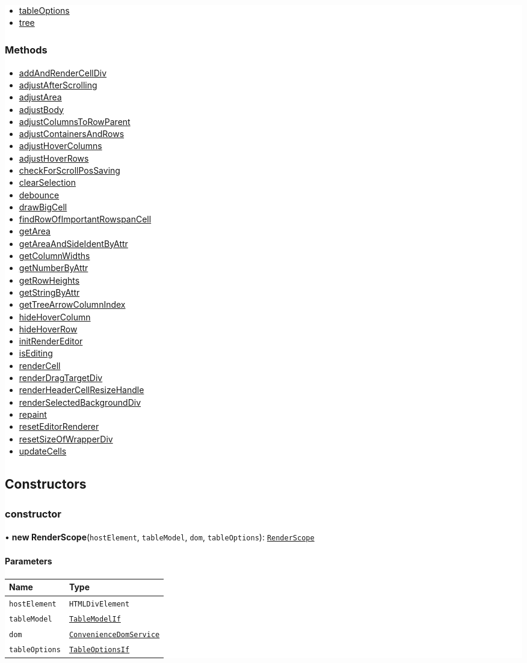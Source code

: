 - [tableOptions](RenderScope.md#tableoptions)
- [tree](RenderScope.md#tree)

### Methods

- [addAndRenderCellDiv](RenderScope.md#addandrendercelldiv)
- [adjustAfterScrolling](RenderScope.md#adjustafterscrolling)
- [adjustArea](RenderScope.md#adjustarea)
- [adjustBody](RenderScope.md#adjustbody)
- [adjustColumnsToRowParent](RenderScope.md#adjustcolumnstorowparent)
- [adjustContainersAndRows](RenderScope.md#adjustcontainersandrows)
- [adjustHoverColumns](RenderScope.md#adjusthovercolumns)
- [adjustHoverRows](RenderScope.md#adjusthoverrows)
- [checkForScrollPosSaving](RenderScope.md#checkforscrollpossaving)
- [clearSelection](RenderScope.md#clearselection)
- [debounce](RenderScope.md#debounce)
- [drawBigCell](RenderScope.md#drawbigcell)
- [findRowOfImportantRowspanCell](RenderScope.md#findrowofimportantrowspancell)
- [getArea](RenderScope.md#getarea)
- [getAreaAndSideIdentByAttr](RenderScope.md#getareaandsideidentbyattr)
- [getColumnWidths](RenderScope.md#getcolumnwidths)
- [getNumberByAttr](RenderScope.md#getnumberbyattr)
- [getRowHeights](RenderScope.md#getrowheights)
- [getStringByAttr](RenderScope.md#getstringbyattr)
- [getTreeArrowColumnIndex](RenderScope.md#gettreearrowcolumnindex)
- [hideHoverColumn](RenderScope.md#hidehovercolumn)
- [hideHoverRow](RenderScope.md#hidehoverrow)
- [initRenderEditor](RenderScope.md#initrendereditor)
- [isEditing](RenderScope.md#isediting)
- [renderCell](RenderScope.md#rendercell)
- [renderDragTargetDiv](RenderScope.md#renderdragtargetdiv)
- [renderHeaderCellResizeHandle](RenderScope.md#renderheadercellresizehandle)
- [renderSelectedBackgroundDiv](RenderScope.md#renderselectedbackgrounddiv)
- [repaint](RenderScope.md#repaint)
- [resetEditorRenderer](RenderScope.md#reseteditorrenderer)
- [resetSizeOfWrapperDiv](RenderScope.md#resetsizeofwrapperdiv)
- [updateCells](RenderScope.md#updatecells)

## Constructors

### constructor

• **new RenderScope**(`hostElement`, `tableModel`, `dom`, `tableOptions`): [`RenderScope`](RenderScope.md)

#### Parameters

| Name | Type |
| :------ | :------ |
| `hostElement` | `HTMLDivElement` |
| `tableModel` | [`TableModelIf`](../interfaces/TableModelIf.md) |
| `dom` | [`ConvenienceDomService`](ConvenienceDomService.md) |
| `tableOptions` | [`TableOptionsIf`](../interfaces/TableOptionsIf.md) |
